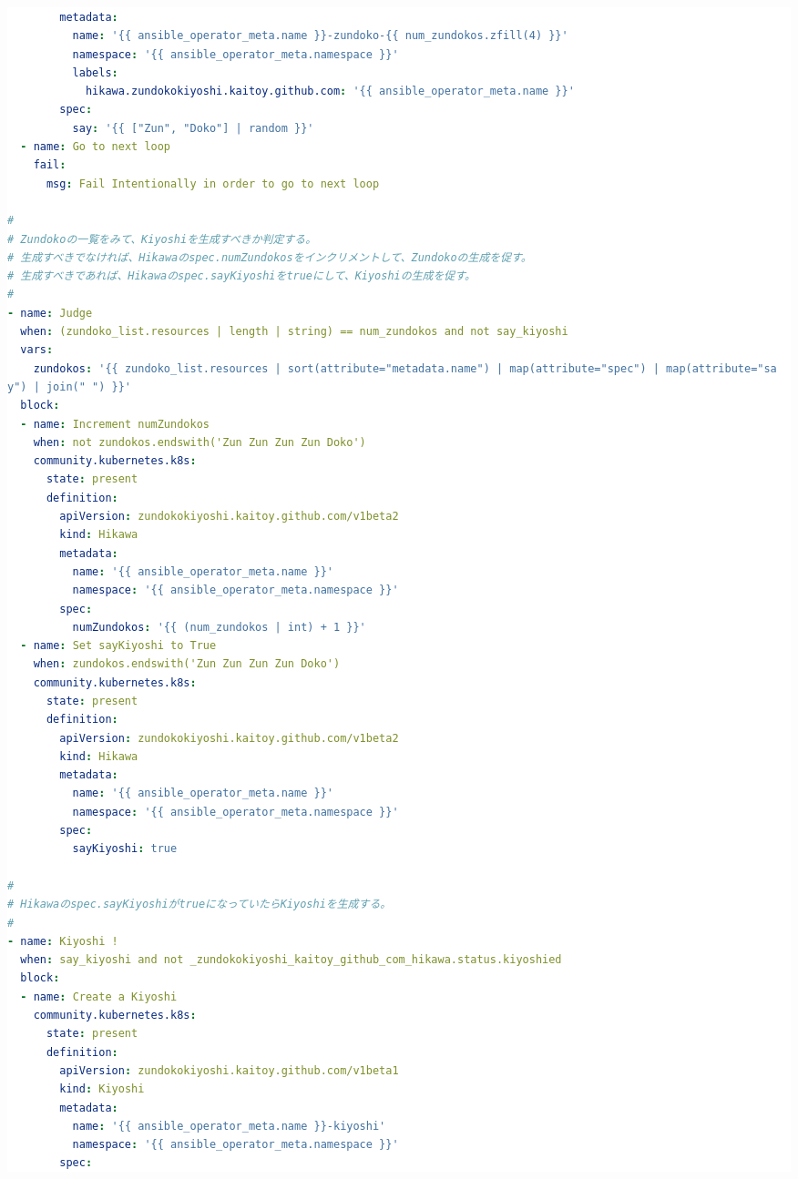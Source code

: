```yaml
        metadata:
          name: '{{ ansible_operator_meta.name }}-zundoko-{{ num_zundokos.zfill(4) }}'
          namespace: '{{ ansible_operator_meta.namespace }}'
          labels:
            hikawa.zundokokiyoshi.kaitoy.github.com: '{{ ansible_operator_meta.name }}'
        spec:
          say: '{{ ["Zun", "Doko"] | random }}'
  - name: Go to next loop
    fail:
      msg: Fail Intentionally in order to go to next loop

#
# Zundokoの一覧をみて、Kiyoshiを生成すべきか判定する。
# 生成すべきでなければ、Hikawaのspec.numZundokosをインクリメントして、Zundokoの生成を促す。
# 生成すべきであれば、Hikawaのspec.sayKiyoshiをtrueにして、Kiyoshiの生成を促す。
#
- name: Judge
  when: (zundoko_list.resources | length | string) == num_zundokos and not say_kiyoshi
  vars:
    zundokos: '{{ zundoko_list.resources | sort(attribute="metadata.name") | map(attribute="spec") | map(attribute="say") | join(" ") }}'
  block:
  - name: Increment numZundokos
    when: not zundokos.endswith('Zun Zun Zun Zun Doko')
    community.kubernetes.k8s:
      state: present
      definition:
        apiVersion: zundokokiyoshi.kaitoy.github.com/v1beta2
        kind: Hikawa
        metadata:
          name: '{{ ansible_operator_meta.name }}'
          namespace: '{{ ansible_operator_meta.namespace }}'
        spec:
          numZundokos: '{{ (num_zundokos | int) + 1 }}'
  - name: Set sayKiyoshi to True
    when: zundokos.endswith('Zun Zun Zun Zun Doko')
    community.kubernetes.k8s:
      state: present
      definition:
        apiVersion: zundokokiyoshi.kaitoy.github.com/v1beta2
        kind: Hikawa
        metadata:
          name: '{{ ansible_operator_meta.name }}'
          namespace: '{{ ansible_operator_meta.namespace }}'
        spec:
          sayKiyoshi: true

#
# Hikawaのspec.sayKiyoshiがtrueになっていたらKiyoshiを生成する。
#
- name: Kiyoshi !
  when: say_kiyoshi and not _zundokokiyoshi_kaitoy_github_com_hikawa.status.kiyoshied
  block:
  - name: Create a Kiyoshi
    community.kubernetes.k8s:
      state: present
      definition:
        apiVersion: zundokokiyoshi.kaitoy.github.com/v1beta1
        kind: Kiyoshi
        metadata:
          name: '{{ ansible_operator_meta.name }}-kiyoshi'
          namespace: '{{ ansible_operator_meta.namespace }}'
        spec:
```